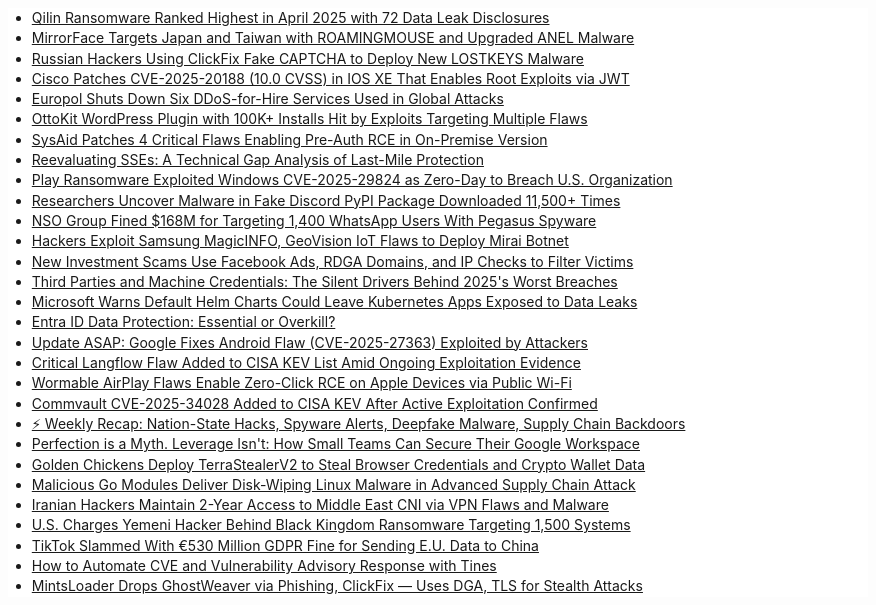 * [Qilin Ransomware Ranked Highest in April 2025 with 72 Data Leak Disclosures](https://thehackernews.com/2025/05/qilin-leads-april-2025-ransomware-spike.html)
* [MirrorFace Targets Japan and Taiwan with ROAMINGMOUSE and Upgraded ANEL Malware](https://thehackernews.com/2025/05/mirrorface-targets-japan-and-taiwan.html)
* [Russian Hackers Using ClickFix Fake CAPTCHA to Deploy New LOSTKEYS Malware](https://thehackernews.com/2025/05/russian-hackers-using-clickfix-fake.html)
* [Cisco Patches CVE-2025-20188 (10.0 CVSS) in IOS XE That Enables Root Exploits via JWT](https://thehackernews.com/2025/05/cisco-patches-cve-2025-20188-100-cvss.html)
* [Europol Shuts Down Six DDoS-for-Hire Services Used in Global Attacks](https://thehackernews.com/2025/05/europol-shuts-down-six-ddos-for-hire.html)
* [OttoKit WordPress Plugin with 100K+ Installs Hit by Exploits Targeting Multiple Flaws](https://thehackernews.com/2025/05/ottokit-wordpress-plugin-with-100k.html)
* [SysAid Patches 4 Critical Flaws Enabling Pre-Auth RCE in On-Premise Version](https://thehackernews.com/2025/05/sysaid-patches-4-critical-flaws.html)
* [Reevaluating SSEs: A Technical Gap Analysis of Last-Mile Protection](https://thehackernews.com/2025/05/reevaluating-sses-technical-gap.html)
* [Play Ransomware Exploited Windows CVE-2025-29824 as Zero-Day to Breach U.S. Organization](https://thehackernews.com/2025/05/play-ransomware-exploited-windows-cve.html)
* [Researchers Uncover Malware in Fake Discord PyPI Package Downloaded 11,500+ Times](https://thehackernews.com/2025/05/researchers-uncover-malware-in-fake.html)
* [NSO Group Fined $168M for Targeting 1,400 WhatsApp Users With Pegasus Spyware](https://thehackernews.com/2025/05/nso-group-fined-168m-for-targeting-1400.html)
* [Hackers Exploit Samsung MagicINFO, GeoVision IoT Flaws to Deploy Mirai Botnet](https://thehackernews.com/2025/05/hackers-exploit-samsung-magicinfo.html)
* [New Investment Scams Use Facebook Ads, RDGA Domains, and IP Checks to Filter Victims](https://thehackernews.com/2025/05/new-investment-scams-use-facebook-ads.html)
* [Third Parties and Machine Credentials: The Silent Drivers Behind 2025's Worst Breaches](https://thehackernews.com/2025/05/third-parties-and-machine-credentials.html)
* [Microsoft Warns Default Helm Charts Could Leave Kubernetes Apps Exposed to Data Leaks](https://thehackernews.com/2025/05/microsoft-warns-default-helm-charts-for.html)
* [Entra ID Data Protection: Essential or Overkill?](https://thehackernews.com/2025/05/entra-id-data-protectionessential-or.html)
* [Update ASAP: Google Fixes Android Flaw (CVE-2025-27363) Exploited by Attackers](https://thehackernews.com/2025/05/google-fixes-actively-exploited-android.html)
* [Critical Langflow Flaw Added to CISA KEV List Amid Ongoing Exploitation Evidence](https://thehackernews.com/2025/05/critical-langflow-flaw-added-to-cisa.html)
* [Wormable AirPlay Flaws Enable Zero-Click RCE on Apple Devices via Public Wi-Fi](https://thehackernews.com/2025/05/wormable-airplay-flaws-enable-zero.html)
* [Commvault CVE-2025-34028 Added to CISA KEV After Active Exploitation Confirmed](https://thehackernews.com/2025/05/commvault-cve-2025-34028-added-to-cisa.html)
* [⚡ Weekly Recap: Nation-State Hacks, Spyware Alerts, Deepfake Malware, Supply Chain Backdoors](https://thehackernews.com/2025/05/weekly-recap-nation-state-hacks-spyware.html)
* [Perfection is a Myth. Leverage Isn't: How Small Teams Can Secure Their Google Workspace](https://thehackernews.com/2025/05/perfection-is-myth-leverage-isnt-how.html)
* [Golden Chickens Deploy TerraStealerV2 to Steal Browser Credentials and Crypto Wallet Data](https://thehackernews.com/2025/05/golden-chickens-deploy-terrastealerv2.html)
* [Malicious Go Modules Deliver Disk-Wiping Linux Malware in Advanced Supply Chain Attack](https://thehackernews.com/2025/05/malicious-go-modules-deliver-disk.html)
* [Iranian Hackers Maintain 2-Year Access to Middle East CNI via VPN Flaws and Malware](https://thehackernews.com/2025/05/iranian-hackers-maintain-2-year-access.html)
* [U.S. Charges Yemeni Hacker Behind Black Kingdom Ransomware Targeting 1,500 Systems](https://thehackernews.com/2025/05/us-charges-yemeni-hacker-behind-black.html)
* [TikTok Slammed With €530 Million GDPR Fine for Sending E.U. Data to China](https://thehackernews.com/2025/05/tiktok-slammed-with-530-million-gdpr.html)
* [How to Automate CVE and Vulnerability Advisory Response with Tines](https://thehackernews.com/2025/05/how-to-automate-cve-and-vulnerability.html)
* [MintsLoader Drops GhostWeaver via Phishing, ClickFix — Uses DGA, TLS for Stealth Attacks](https://thehackernews.com/2025/05/mintsloader-drops-ghostweaver-via.html)

